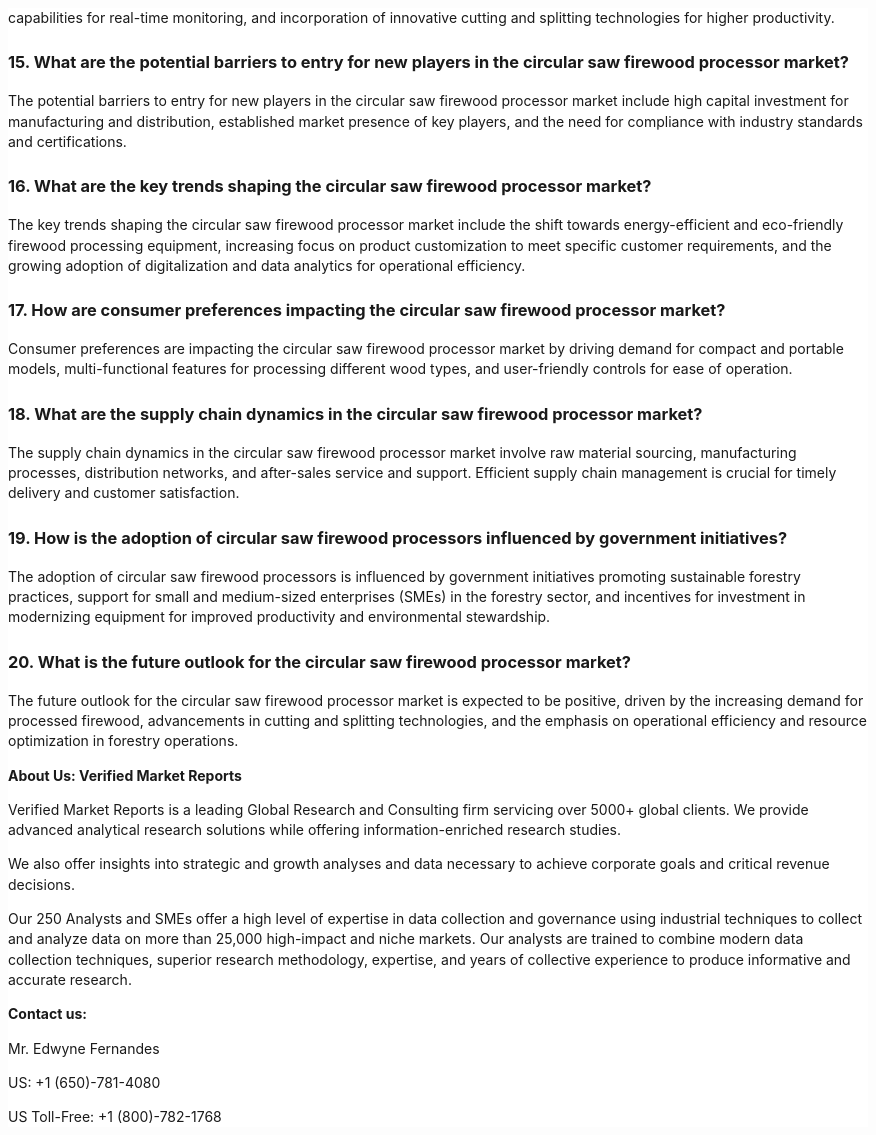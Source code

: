 capabilities for real-time monitoring, and incorporation of innovative cutting and splitting technologies for higher productivity.</p><h3>15. What are the potential barriers to entry for new players in the circular saw firewood processor market?</h3><p>The potential barriers to entry for new players in the circular saw firewood processor market include high capital investment for manufacturing and distribution, established market presence of key players, and the need for compliance with industry standards and certifications.</p><h3>16. What are the key trends shaping the circular saw firewood processor market?</h3><p>The key trends shaping the circular saw firewood processor market include the shift towards energy-efficient and eco-friendly firewood processing equipment, increasing focus on product customization to meet specific customer requirements, and the growing adoption of digitalization and data analytics for operational efficiency.</p><h3>17. How are consumer preferences impacting the circular saw firewood processor market?</h3><p>Consumer preferences are impacting the circular saw firewood processor market by driving demand for compact and portable models, multi-functional features for processing different wood types, and user-friendly controls for ease of operation.</p><h3>18. What are the supply chain dynamics in the circular saw firewood processor market?</h3><p>The supply chain dynamics in the circular saw firewood processor market involve raw material sourcing, manufacturing processes, distribution networks, and after-sales service and support. Efficient supply chain management is crucial for timely delivery and customer satisfaction.</p><h3>19. How is the adoption of circular saw firewood processors influenced by government initiatives?</h3><p>The adoption of circular saw firewood processors is influenced by government initiatives promoting sustainable forestry practices, support for small and medium-sized enterprises (SMEs) in the forestry sector, and incentives for investment in modernizing equipment for improved productivity and environmental stewardship.</p><h3>20. What is the future outlook for the circular saw firewood processor market?</h3><p>The future outlook for the circular saw firewood processor market is expected to be positive, driven by the increasing demand for processed firewood, advancements in cutting and splitting technologies, and the emphasis on operational efficiency and resource optimization in forestry operations.</p></body></html><p id="" class=""><strong>About Us: Verified Market Reports</strong></p><p id="" class="">Verified Market Reports is a leading Global Research and Consulting firm servicing over 5000+ global clients. We provide advanced analytical research solutions while offering information-enriched research studies.</p><p id="" class="">We also offer insights into strategic and growth analyses and data necessary to achieve corporate goals and critical revenue decisions.</p><p id="" class="">Our 250 Analysts and SMEs offer a high level of expertise in data collection and governance using industrial techniques to collect and analyze data on more than 25,000 high-impact and niche markets. Our analysts are trained to combine modern data collection techniques, superior research methodology, expertise, and years of collective experience to produce informative and accurate research.</p><p id="" class=""><strong>Contact us:</strong></p><p id="" class="">Mr. Edwyne Fernandes</p><p id="" class="">US: +1 (650)-781-4080</p><p id="" class="">US Toll-Free: +1 (800)-782-1768</p>
